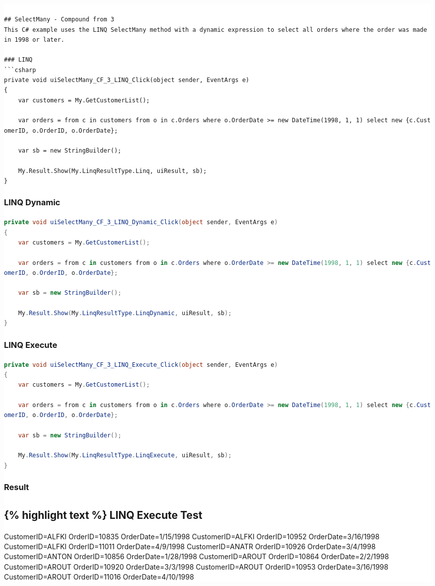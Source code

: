 ```

## SelectMany - Compound from 3
This C# example uses the LINQ SelectMany method with a dynamic expression to select all orders where the order was made in 1998 or later.

### LINQ
```csharp
private void uiSelectMany_CF_3_LINQ_Click(object sender, EventArgs e)
{
	var customers = My.GetCustomerList();

	var orders = from c in customers from o in c.Orders where o.OrderDate >= new DateTime(1998, 1, 1) select new {c.CustomerID, o.OrderID, o.OrderDate};

	var sb = new StringBuilder();
   
	My.Result.Show(My.LinqResultType.Linq, uiResult, sb);
}
```

### LINQ Dynamic
```csharp
private void uiSelectMany_CF_3_LINQ_Dynamic_Click(object sender, EventArgs e)
{
	var customers = My.GetCustomerList();

	var orders = from c in customers from o in c.Orders where o.OrderDate >= new DateTime(1998, 1, 1) select new {c.CustomerID, o.OrderID, o.OrderDate};

	var sb = new StringBuilder();
	
	My.Result.Show(My.LinqResultType.LinqDynamic, uiResult, sb);
}
```

### LINQ Execute
```csharp
private void uiSelectMany_CF_3_LINQ_Execute_Click(object sender, EventArgs e)
{
	var customers = My.GetCustomerList();

	var orders = from c in customers from o in c.Orders where o.OrderDate >= new DateTime(1998, 1, 1) select new {c.CustomerID, o.OrderID, o.OrderDate};

	var sb = new StringBuilder();

	My.Result.Show(My.LinqResultType.LinqExecute, uiResult, sb);
}
```

### Result
{% highlight text %}
LINQ Execute Test
------------------------------
CustomerID=ALFKI OrderID=10835 OrderDate=1/15/1998
CustomerID=ALFKI OrderID=10952 OrderDate=3/16/1998
CustomerID=ALFKI OrderID=11011 OrderDate=4/9/1998
CustomerID=ANATR OrderID=10926 OrderDate=3/4/1998
CustomerID=ANTON OrderID=10856 OrderDate=1/28/1998
CustomerID=AROUT OrderID=10864 OrderDate=2/2/1998
CustomerID=AROUT OrderID=10920 OrderDate=3/3/1998
CustomerID=AROUT OrderID=10953 OrderDate=3/16/1998
CustomerID=AROUT OrderID=11016 OrderDate=4/10/1998